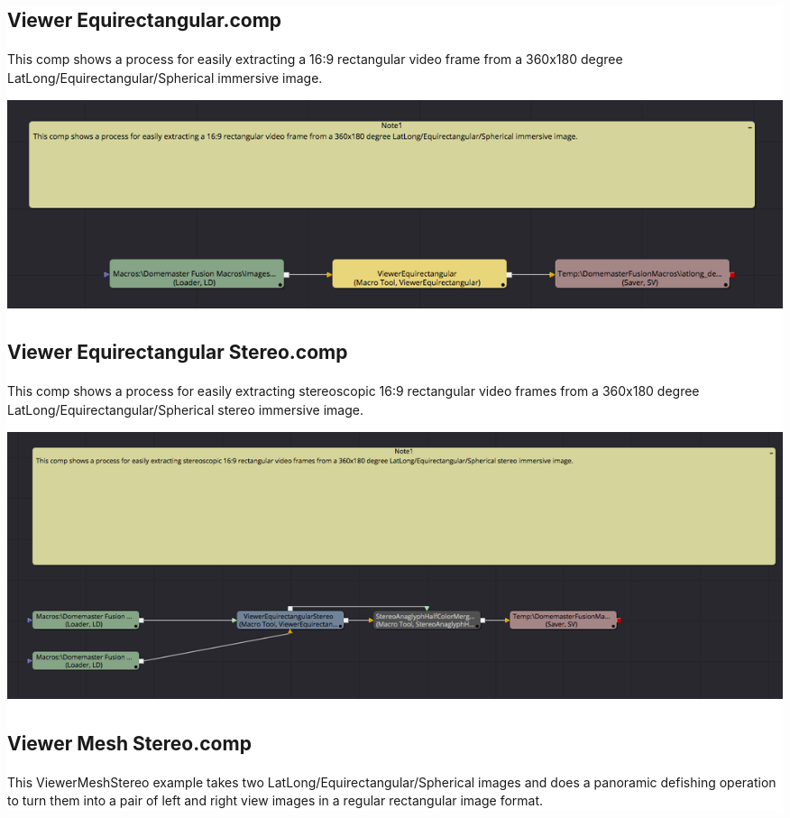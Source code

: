 <a name="viewer-equirectangular"></a>
## Viewer Equirectangular.comp

This comp shows a process for easily extracting a 16:9 rectangular video frame from a 360x180 degree LatLong/Equirectangular/Spherical immersive image.

![Viewer Equirectangular](images/examples-viewer-equirectangular.png)

<a name="viewer-equirectangular-stereo"></a>
## Viewer Equirectangular Stereo.comp

This comp shows a process for easily extracting stereoscopic 16:9 rectangular video frames from a 360x180 degree LatLong/Equirectangular/Spherical stereo immersive image.

![Viewer Equirectangular Stereo](images/examples-viewer-equirectangular-stereo.png)

<a name="viewer-mesh-stereo"></a>
## Viewer Mesh Stereo.comp

This ViewerMeshStereo example takes two LatLong/Equirectangular/Spherical images and does a panoramic defishing operation to turn them into a pair of left and right view images in a regular rectangular image format.
